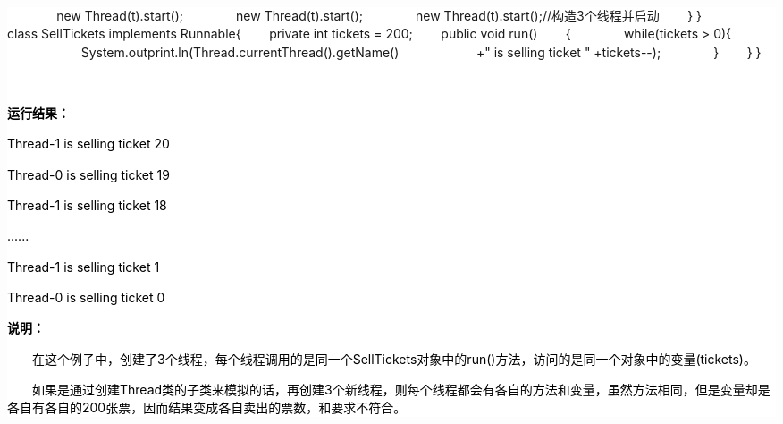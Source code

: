 &nbsp;&nbsp;&nbsp;&nbsp;&nbsp;&nbsp;&nbsp;&nbsp;&nbsp;&nbsp;&nbsp;&nbsp;&nbsp;&nbsp;new&nbsp;Thread(t).start();
&nbsp;&nbsp;&nbsp;&nbsp;&nbsp;&nbsp;&nbsp;&nbsp;&nbsp;&nbsp;&nbsp;&nbsp;&nbsp;&nbsp;new&nbsp;Thread(t).start();
&nbsp;&nbsp;&nbsp;&nbsp;&nbsp;&nbsp;&nbsp;&nbsp;&nbsp;&nbsp;&nbsp;&nbsp;&nbsp;&nbsp;new&nbsp;Thread(t).start();//构造3个线程并启动
&nbsp;&nbsp;&nbsp;&nbsp;&nbsp;&nbsp;&nbsp;}
}
&nbsp;
class&nbsp;SellTickets&nbsp;implements&nbsp;Runnable{
&nbsp;&nbsp;&nbsp;&nbsp;&nbsp;&nbsp;&nbsp;private&nbsp;int&nbsp;tickets&nbsp;=&nbsp;200;
&nbsp;&nbsp;&nbsp;&nbsp;&nbsp;&nbsp;&nbsp;public&nbsp;void&nbsp;run()
&nbsp;&nbsp;&nbsp;&nbsp;&nbsp;&nbsp;&nbsp;{
&nbsp;&nbsp;&nbsp;&nbsp;&nbsp;&nbsp;&nbsp;&nbsp;&nbsp;&nbsp;&nbsp;&nbsp;&nbsp;&nbsp;while(tickets&nbsp;&gt;&nbsp;0){
&nbsp;&nbsp;&nbsp;&nbsp;&nbsp;&nbsp;&nbsp;&nbsp;&nbsp;&nbsp;&nbsp;&nbsp;&nbsp;&nbsp;&nbsp;&nbsp;&nbsp;&nbsp;&nbsp;&nbsp;&nbsp;System.outprint.ln(Thread.currentThread().getName()
&nbsp;&nbsp;&nbsp;&nbsp;&nbsp;&nbsp;&nbsp;&nbsp;&nbsp;&nbsp;&nbsp;&nbsp;&nbsp;&nbsp;&nbsp;&nbsp;&nbsp;&nbsp;&nbsp;&nbsp;&nbsp;+&quot;&nbsp;is&nbsp;selling&nbsp;ticket&nbsp;&quot;&nbsp;+tickets--);
&nbsp;&nbsp;&nbsp;&nbsp;&nbsp;&nbsp;&nbsp;&nbsp;&nbsp;&nbsp;&nbsp;&nbsp;&nbsp;&nbsp;}
&nbsp;&nbsp;&nbsp;&nbsp;&nbsp;&nbsp;&nbsp;}
}</pre><p><span style="color:black"></span><br/></p><p><strong><span style="color:black">运行结果：</span></strong></p><p><span style="color:black">Thread-1 is selling ticket 20</span></p><p><span style="color:black">Thread-0 is selling ticket 19</span></p><p><span style="color:black">Thread-1 is selling ticket 18</span></p><p><span style="color:black">......</span></p><p><span style="color:black">Thread-1 is selling ticket 1</span></p><p><span style="color:black">Thread-0 is selling ticket 0</span></p><p><strong><span style="color:black">说明：</span></strong></p><p style="text-indent:28px"><span style="color:black">在这个例子中，创建了3个线程，每个线程调用的是同一个SellTickets对象中的run()方法，访问的是同一个对象中的变量(tickets)。</span></p><p style="text-indent:28px"><span style="color:black">如果是通过创建Thread类的子类来模拟的话，再创建3个新线程，则每个线程都会有各自的方法和变量，虽然方法相同，但是变量却是各自有各自的200张票，因而结果变成各自卖出的票数，和要求不符合。</span></p>